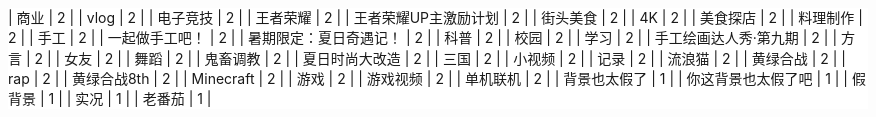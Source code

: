 | 商业 | 2 |
| vlog | 2 |
| 电子竞技 | 2 |
| 王者荣耀 | 2 |
| 王者荣耀UP主激励计划 | 2 |
| 街头美食 | 2 |
| 4K | 2 |
| 美食探店 | 2 |
| 料理制作 | 2 |
| 手工 | 2 |
| 一起做手工吧！ | 2 |
| 暑期限定：夏日奇遇记！ | 2 |
| 科普 | 2 |
| 校园 | 2 |
| 学习 | 2 |
| 手工绘画达人秀·第九期 | 2 |
| 方言 | 2 |
| 女友 | 2 |
| 舞蹈 | 2 |
| 鬼畜调教 | 2 |
| 夏日时尚大改造 | 2 |
| 三国 | 2 |
| 小视频 | 2 |
| 记录 | 2 |
| 流浪猫 | 2 |
| 黄绿合战 | 2 |
| rap | 2 |
| 黄绿合战8th | 2 |
| Minecraft | 2 |
| 游戏 | 2 |
| 游戏视频 | 2 |
| 单机联机 | 2 |
| 背景也太假了 | 1 |
| 你这背景也太假了吧 | 1 |
| 假背景 | 1 |
| 实况 | 1 |
| 老番茄 | 1 |